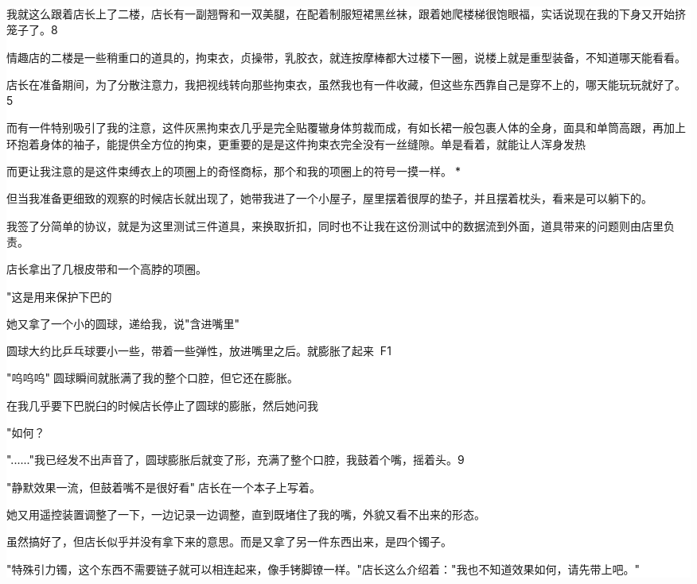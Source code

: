 

我就这么跟着店长上了二楼，店长有一副翘臀和一双美腿，在配着制服短裙黑丝袜，跟着她爬楼梯很饱眼福，实话说现在我的下身又开始挤笼子了。8



情趣店的二楼是一些稍重口的道具的，拘束衣，贞操带，乳胶衣，就连按摩棒都大过楼下一圈，说楼上就是重型装备，不知道哪天能看看。



店长在准备期间，为了分散注意力，我把视线转向那些拘束衣，虽然我也有一件收藏，但这些东西靠自己是穿不上的，哪天能玩玩就好了。5



而有一件特别吸引了我的注意，这件灰黑拘束衣几乎是完全贴覆辙身体剪裁而成，有如长裙一般包裹人体的全身，面具和单筒高跟，再加上环抱着身体的袖子，能提供全方位的拘束，更重要的是是这件拘束衣完全没有一丝缝隙。单是看着，就能让人浑身发热



而更让我注意的是这件束缚衣上的项圈上的奇怪商标，那个和我的项圈上的符号一摸一样。 *



但当我准备更细致的观察的时候店长就出现了，她带我进了一个小屋子，屋里摆着很厚的垫子，并且摆着枕头，看来是可以躺下的。



我签了分简单的协议，就是为这里测试三件道具，来换取折扣，同时也不让我在这份测试中的数据流到外面，道具带来的问题则由店里负责。



店长拿出了几根皮带和一个高脖的项圈。



"这是用来保护下巴的



她又拿了一个小的圆球，递给我，说"含进嘴里"



圆球大约比乒乓球要小一些，带着一些弹性，放进嘴里之后。就膨胀了起来  F1



"呜呜呜" 圆球瞬间就胀满了我的整个口腔，但它还在膨胀。



在我几乎要下巴脱臼的时候店长停止了圆球的膨胀，然后她问我



"如何？



"......"我已经发不出声音了，圆球膨胀后就变了形，充满了整个口腔，我鼓着个嘴，摇着头。9



"静默效果一流，但鼓着嘴不是很好看" 店长在一个本子上写着。



她又用遥控装置调整了一下，一边记录一边调整，直到既堵住了我的嘴，外貌又看不出来的形态。



虽然搞好了，但店长似乎并没有拿下来的意思。而是又拿了另一件东西出来，是四个镯子。



"特殊引力镯，这个东西不需要链子就可以相连起来，像手铐脚镣一样。"店长这么介绍着："我也不知道效果如何，请先带上吧。"
